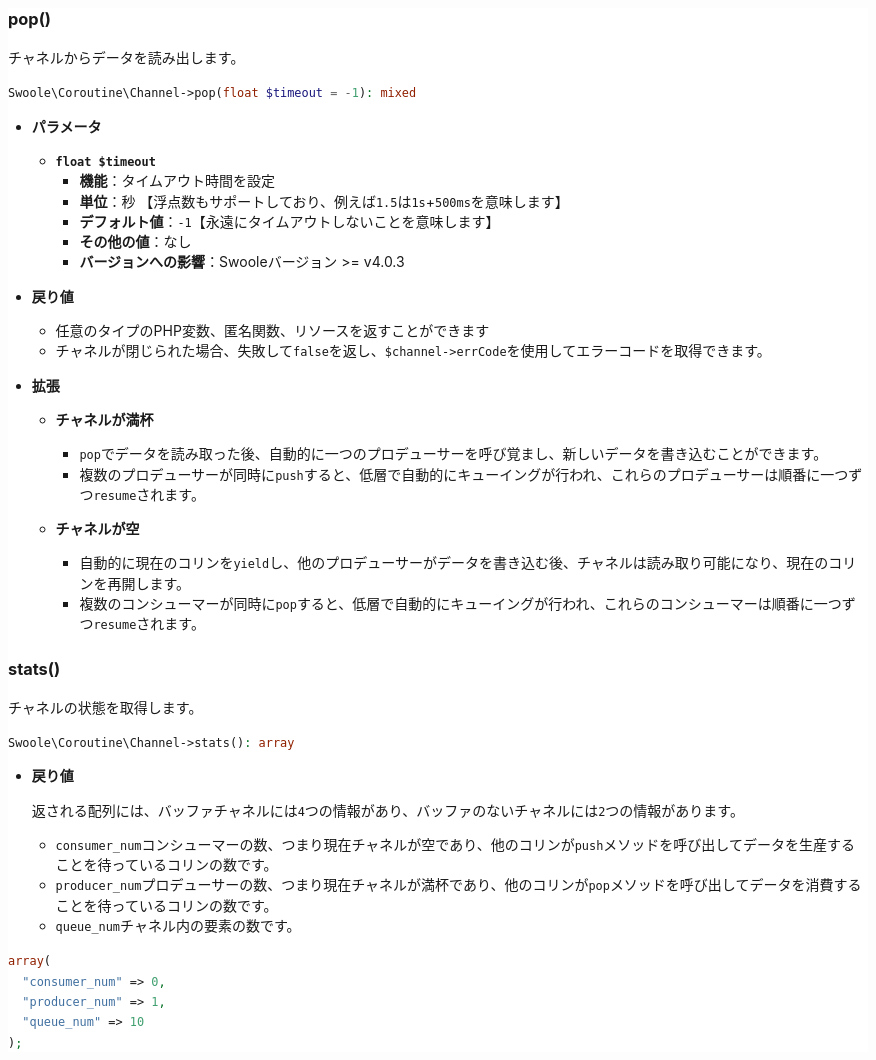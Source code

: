 
### pop()

チャネルからデータを読み出します。

```php
Swoole\Coroutine\Channel->pop(float $timeout = -1): mixed
```

  * **パラメータ** 

    * **`float $timeout`**
      * **機能**：タイムアウト時間を設定
      * **単位**：秒 【浮点数もサポートしており、例えば`1.5`は`1s`+`500ms`を意味します】
      * **デフォルト値**：`-1`【永遠にタイムアウトしないことを意味します】
      * **その他の値**：なし
      * **バージョンへの影響**：Swooleバージョン >= v4.0.3

  * **戻り値**

    * 任意のタイプのPHP変数、匿名関数、リソースを返すことができます
    * チャネルが閉じられた場合、失敗して`false`を返し、`$channel->errCode`を使用してエラーコードを取得できます。

  * **拡張**

    * **チャネルが満杯**

      * `pop`でデータを読み取った後、自動的に一つのプロデューサーを呼び覚まし、新しいデータを書き込むことができます。
      * 複数のプロデューサーが同時に`push`すると、低層で自動的にキューイングが行われ、これらのプロデューサーは順番に一つずつ`resume`されます。

    * **チャネルが空**

      * 自動的に現在のコリンを`yield`し、他のプロデューサーがデータを書き込む後、チャネルは読み取り可能になり、現在のコリンを再開します。
      * 複数のコンシューマーが同時に`pop`すると、低層で自動的にキューイングが行われ、これらのコンシューマーは順番に一つずつ`resume`されます。


### stats()

チャネルの状態を取得します。

```php
Swoole\Coroutine\Channel->stats(): array
```

  * **戻り値**

    返される配列には、バッファチャネルには`4`つの情報があり、バッファのないチャネルには`2`つの情報があります。
    
    - `consumer_num`コンシューマーの数、つまり現在チャネルが空であり、他のコリンが`push`メソッドを呼び出してデータを生産することを待っているコリンの数です。
    - `producer_num`プロデューサーの数、つまり現在チャネルが満杯であり、他のコリンが`pop`メソッドを呼び出してデータを消費することを待っているコリンの数です。
    - `queue_num`チャネル内の要素の数です。

```php
array(
  "consumer_num" => 0,
  "producer_num" => 1,
  "queue_num" => 10
);
```
